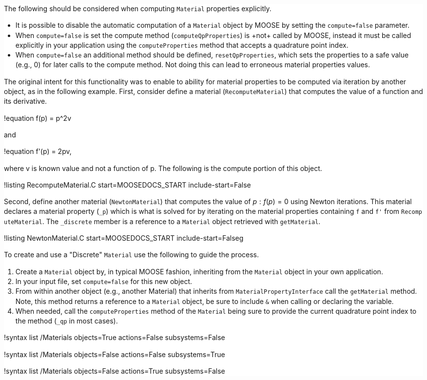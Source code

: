 The following should be considered when computing `Material` properties explicitly.

- It is possible to disable the automatic computation of a `Material` object by MOOSE by setting
  the `compute=false` parameter.
- When `compute=false` is set the compute method (`computeQpProperties`) is +not+ called by MOOSE,
  instead it must be called explicitly in your application using the `computeProperties` method
  that accepts a quadrature point index.
- When `compute=false` an additional method should be defined, `resetQpProperties`, which sets the
  properties to a safe value (e.g., 0) for later calls to the compute method. Not doing this can
  lead to erroneous material properties values.

The original intent for this functionality was to enable to ability for material properties to be
computed via iteration by another object, as in the following example. First, consider define a
material (`RecomputeMaterial`) that computes the value of a function and its derivative.

!equation
f(p) = p^2v

and

!equation
f'(p) = 2pv,

where v is known value and not a function of p. The following is the compute portion of this object.

!listing RecomputeMaterial.C start=MOOSEDOCS_START include-start=False

Second, define another material (`NewtonMaterial`) that computes the value of $p: f(p)=0$ using
Newton iterations. This material declares a material property (`_p`) which is what is solved for by
iterating on the material properties containing `f` and `f'` from `RecomputeMaterial`. The
`_discrete` member is a reference to a `Material` object retrieved with `getMaterial`.

!listing NewtonMaterial.C start=MOOSEDOCS_START include-start=Falseg

To create and use a "Discrete" `Material` use the following to guide the process.

1. Create a `Material` object by, in typical MOOSE fashion, inheriting from the `Material` object in
   your own application.
1. In your input file, set `compute=false` for this new object.
1. From within another object (e.g., another Material) that inherits from `MaterialPropertyInterface`
   call the `getMaterial` method. Note, this method returns a reference to a `Material` object, be
   sure to include `&` when calling or declaring the variable.
1. When needed, call the `computeProperties` method of the `Material` being sure to provide the
   current quadrature point index to the method (`_qp` in most cases).


!syntax list /Materials objects=True actions=False subsystems=False

!syntax list /Materials objects=False actions=False subsystems=True

!syntax list /Materials objects=False actions=True subsystems=False

